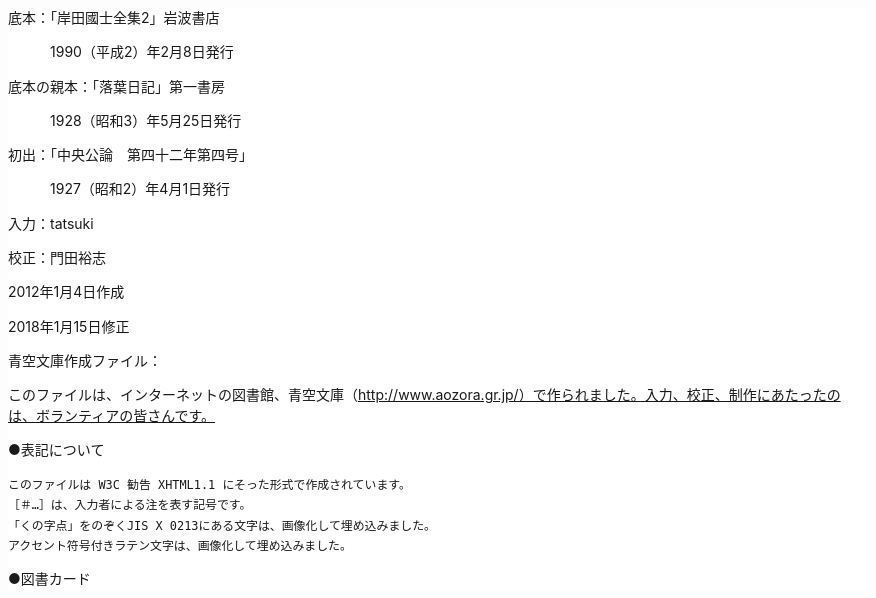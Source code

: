 











底本：「岸田國士全集2」岩波書店

　　　1990（平成2）年2月8日発行

底本の親本：「落葉日記」第一書房

　　　1928（昭和3）年5月25日発行

初出：「中央公論　第四十二年第四号」

　　　1927（昭和2）年4月1日発行

入力：tatsuki

校正：門田裕志

2012年1月4日作成

2018年1月15日修正

青空文庫作成ファイル：

このファイルは、インターネットの図書館、青空文庫（http://www.aozora.gr.jp/）で作られました。入力、校正、制作にあたったのは、ボランティアの皆さんです。











●表記について


	このファイルは W3C 勧告 XHTML1.1 にそった形式で作成されています。
	［＃…］は、入力者による注を表す記号です。
	「くの字点」をのぞくJIS X 0213にある文字は、画像化して埋め込みました。
	アクセント符号付きラテン文字は、画像化して埋め込みました。







●図書カード